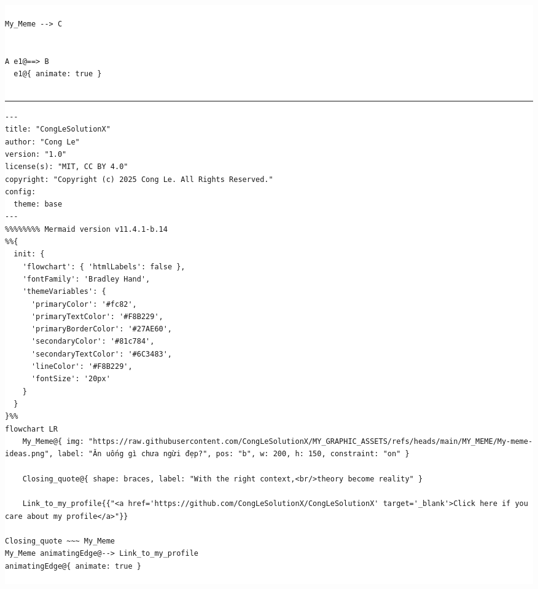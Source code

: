 ```mermaid

My_Meme --> C


A e1@==> B
  e1@{ animate: true }


```


---


```mermaid
---
title: "CongLeSolutionX"
author: "Cong Le"
version: "1.0"
license(s): "MIT, CC BY 4.0"
copyright: "Copyright (c) 2025 Cong Le. All Rights Reserved."
config:
  theme: base
---
%%%%%%%% Mermaid version v11.4.1-b.14
%%{
  init: {
    'flowchart': { 'htmlLabels': false },
    'fontFamily': 'Bradley Hand',
    'themeVariables': {
      'primaryColor': '#fc82',
      'primaryTextColor': '#F8B229',
      'primaryBorderColor': '#27AE60',
      'secondaryColor': '#81c784',
      'secondaryTextColor': '#6C3483',
      'lineColor': '#F8B229',
      'fontSize': '20px'
    }
  }
}%%
flowchart LR
    My_Meme@{ img: "https://raw.githubusercontent.com/CongLeSolutionX/MY_GRAPHIC_ASSETS/refs/heads/main/MY_MEME/My-meme-ideas.png", label: "Ăn uống gì chưa ngừi đẹp?", pos: "b", w: 200, h: 150, constraint: "on" }

    Closing_quote@{ shape: braces, label: "With the right context,<br/>theory become reality" }

    Link_to_my_profile{{"<a href='https://github.com/CongLeSolutionX/CongLeSolutionX' target='_blank'>Click here if you care about my profile</a>"}}

Closing_quote ~~~ My_Meme
My_Meme animatingEdge@--> Link_to_my_profile
animatingEdge@{ animate: true }


```
